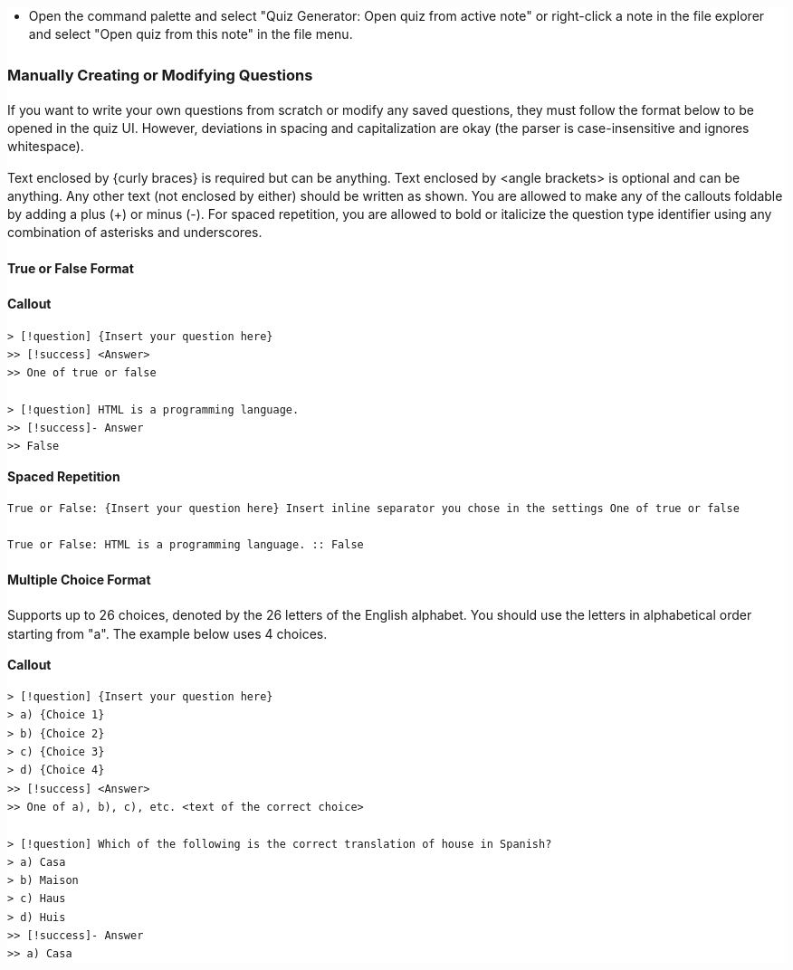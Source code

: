 - Open the command palette and select "Quiz Generator: Open quiz from active note" or right-click a note in the file explorer and select "Open quiz from this note" in the file menu.

### Manually Creating or Modifying Questions

If you want to write your own questions from scratch or modify any saved questions, they must follow the format below to be opened in the quiz UI. However, deviations in spacing and capitalization are okay (the parser is case-insensitive and ignores whitespace).

Text enclosed by {curly braces} is required but can be anything. Text enclosed by &lt;angle brackets&gt; is optional and can be anything. Any other text (not enclosed by either) should be written as shown. You are allowed to make any of the callouts foldable by adding a plus (+) or minus (-). For spaced repetition, you are allowed to bold or italicize the question type identifier using any combination of asterisks and underscores.

#### True or False Format

**Callout**
```
> [!question] {Insert your question here}
>> [!success] <Answer>
>> One of true or false

> [!question] HTML is a programming language.
>> [!success]- Answer
>> False
```

**Spaced Repetition**
```
True or False: {Insert your question here} Insert inline separator you chose in the settings One of true or false

True or False: HTML is a programming language. :: False
```

#### Multiple Choice Format

Supports up to 26 choices, denoted by the 26 letters of the English alphabet. You should use the letters in alphabetical order starting from "a". The example below uses 4 choices.

**Callout**
```
> [!question] {Insert your question here}
> a) {Choice 1}
> b) {Choice 2}
> c) {Choice 3}
> d) {Choice 4}
>> [!success] <Answer>
>> One of a), b), c), etc. <text of the correct choice>

> [!question] Which of the following is the correct translation of house in Spanish?
> a) Casa
> b) Maison
> c) Haus
> d) Huis
>> [!success]- Answer
>> a) Casa
```
